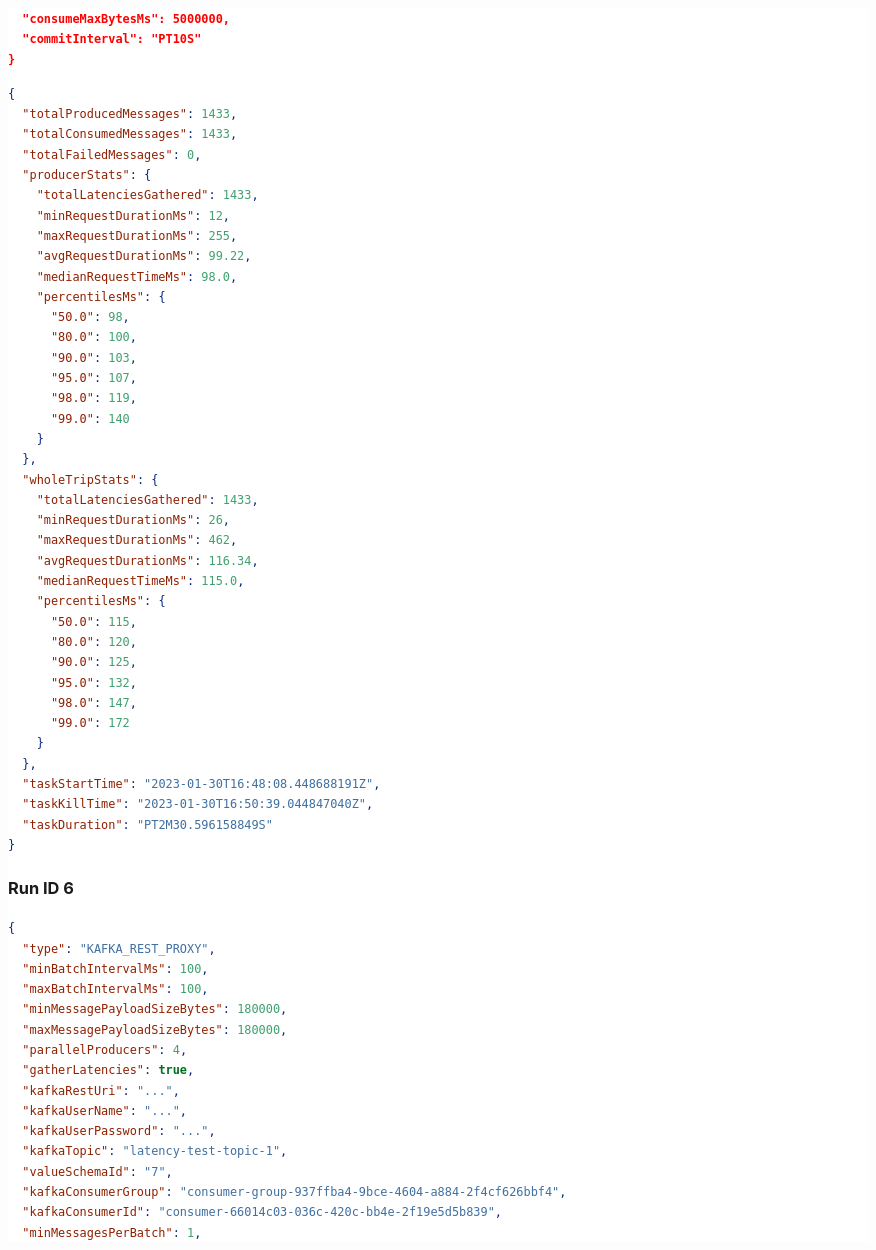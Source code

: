 ```json
  "consumeMaxBytesMs": 5000000,
  "commitInterval": "PT10S"
}
```

```json
{
  "totalProducedMessages": 1433,
  "totalConsumedMessages": 1433,
  "totalFailedMessages": 0,
  "producerStats": {
    "totalLatenciesGathered": 1433,
    "minRequestDurationMs": 12,
    "maxRequestDurationMs": 255,
    "avgRequestDurationMs": 99.22,
    "medianRequestTimeMs": 98.0,
    "percentilesMs": {
      "50.0": 98,
      "80.0": 100,
      "90.0": 103,
      "95.0": 107,
      "98.0": 119,
      "99.0": 140
    }
  },
  "wholeTripStats": {
    "totalLatenciesGathered": 1433,
    "minRequestDurationMs": 26,
    "maxRequestDurationMs": 462,
    "avgRequestDurationMs": 116.34,
    "medianRequestTimeMs": 115.0,
    "percentilesMs": {
      "50.0": 115,
      "80.0": 120,
      "90.0": 125,
      "95.0": 132,
      "98.0": 147,
      "99.0": 172
    }
  },
  "taskStartTime": "2023-01-30T16:48:08.448688191Z",
  "taskKillTime": "2023-01-30T16:50:39.044847040Z",
  "taskDuration": "PT2M30.596158849S"
}
```

### Run ID 6
```json
{
  "type": "KAFKA_REST_PROXY",
  "minBatchIntervalMs": 100,
  "maxBatchIntervalMs": 100,
  "minMessagePayloadSizeBytes": 180000,
  "maxMessagePayloadSizeBytes": 180000,
  "parallelProducers": 4,
  "gatherLatencies": true,
  "kafkaRestUri": "...",
  "kafkaUserName": "...",
  "kafkaUserPassword": "...",
  "kafkaTopic": "latency-test-topic-1",
  "valueSchemaId": "7",
  "kafkaConsumerGroup": "consumer-group-937ffba4-9bce-4604-a884-2f4cf626bbf4",
  "kafkaConsumerId": "consumer-66014c03-036c-420c-bb4e-2f19e5d5b839",
  "minMessagesPerBatch": 1,
```
